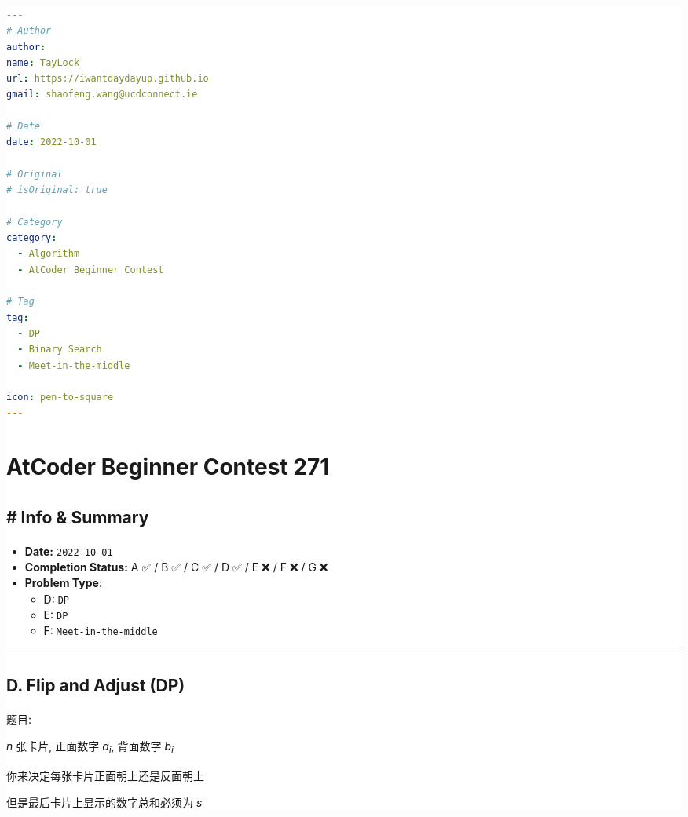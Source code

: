```yaml
---
# Author
author:
name: TayLock
url: https://iwantdaydayup.github.io
gmail: shaofeng.wang@ucdconnect.ie

# Date
date: 2022-10-01

# Original
# isOriginal: true

# Category
category:
  - Algorithm
  - AtCoder Beginner Contest

# Tag
tag:
  - DP
  - Binary Search
  - Meet-in-the-middle

icon: pen-to-square
---
```


# AtCoder Beginner Contest 271

## # Info & Summary

- **Date:** `2022-10-01`
- **Completion Status:** A ✅ / B ✅ / C ✅ / D ✅ / E ❌ / F ❌ / G ❌
- **Problem Type**:
  - D: `DP`
  - E: `DP`
  - F: `Meet-in-the-middle`

---

## D. Flip and Adjust (DP)

题目:

$n$ 张卡片, 正面数字 $a_i$, 背面数字 $b_i$

你来决定每张卡片正面朝上还是反面朝上

但是最后卡片上显示的数字总和必须为 $s$
